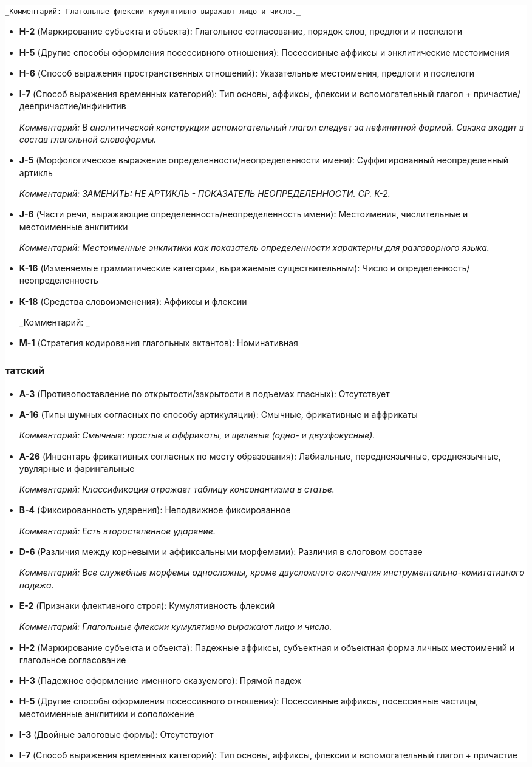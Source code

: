 	_Комментарий: Глагольные флексии кумулятивно выражают лицо и число._
- **H-2** (Маркирование субъекта и объекта): Глагольное согласование, порядок слов, предлоги и послелоги
- **H-5** (Другие способы оформления посессивного отношения): Посессивные аффиксы и энклитические местоимения
- **H-6** (Способ выражения пространственных отношений): Указательные местоимения, предлоги и послелоги
- **I-7** (Способ выражения временных категорий): Тип основы, аффиксы, флексии и вспомогательный глагол + причастие/деепричастие/инфинитив

	_Комментарий: В аналитической конструкции вспомогательный глагол следует за нефинитной формой. Связка входит в состав глагольной словоформы._
- **J-5** (Морфологическое выражение определенности/неопределенности имени): Суффигированный неопределенный артикль

	_Комментарий: ЗАМЕНИТЬ: НЕ АРТИКЛЬ - ПОКАЗАТЕЛЬ НЕОПРЕДЕЛЕННОСТИ. СР. К-2._
- **J-6** (Части речи, выражающие определенность/неопределенность имени): Местоимения, числительные и местоименные энклитики

	_Комментарий: Местоименные энклитики как показатель определенности характерны для разговорного языка._
- **K-16** (Изменяемые грамматические категории, выражаемые существительным): Число и определенность/неопределенность
- **K-18** (Средства словоизменения): Аффиксы и флексии

	_Комментарий:  _
- **M-1** (Стратегия кодирования глагольных актантов): Номинативная

### [татский](../feature_profiles/tati.csv)

- **A-3** (Противопоставление по открытости/закрытости в подъемах гласных): Отсутствует
- **A-16** (Типы шумных согласных по способу артикуляции): Смычные, фрикативные и аффрикаты

	_Комментарий: Смычные: простые и аффрикаты, и щелевые (одно- и двухфокусные)._
- **A-26** (Инвентарь фрикативных согласных по месту образования): Лабиальные, переднеязычные, среднеязычные, увулярные и фарингальные

	_Комментарий: Классификация отражает таблицу консонантизма в статье._
- **B-4** (Фиксированность ударения): Неподвижное фиксированное

	_Комментарий: Есть второстепенное ударение._
- **D-6** (Различия между корневыми и аффиксальными морфемами): Различия в слоговом составе

	_Комментарий: Все служебные морфемы односложны, кроме двусложного окончания инструментально-комитативного падежа._
- **E-2** (Признаки флективного строя): Кумулятивность флексий

	_Комментарий: Глагольные флексии кумулятивно выражают лицо и число._
- **H-2** (Маркирование субъекта и объекта): Падежные аффиксы, субъектная и объектная форма личных местоимений и глагольное согласование
- **H-3** (Падежное оформление именного сказуемого): Прямой падеж
- **H-5** (Другие способы оформления посессивного отношения): Посессивные аффиксы, посессивные частицы, местоименные энклитики и соположение
- **I-3** (Двойные залоговые формы): Отсутствуют
- **I-7** (Способ выражения временных категорий): Тип основы, аффиксы, флексии и вспомогательный глагол + причастие
